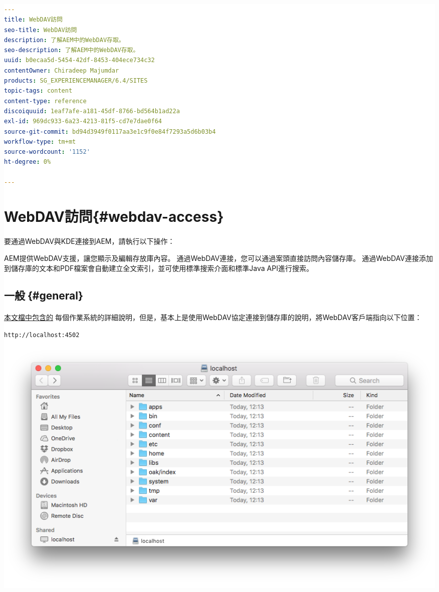 ```yaml
---
title: WebDAV訪問
seo-title: WebDAV訪問
description: 了解AEM中的WebDAV存取。
seo-description: 了解AEM中的WebDAV存取。
uuid: b0ecaa5d-5454-42df-8453-404ece734c32
contentOwner: Chiradeep Majumdar
products: SG_EXPERIENCEMANAGER/6.4/SITES
topic-tags: content
content-type: reference
discoiquuid: 1eaf7afe-a181-45df-8766-bd564b1ad22a
exl-id: 969dc933-6a23-4213-81f5-cd7e7dae0f64
source-git-commit: bd94d3949f0117aa3e1c9f0e84f7293a5d6b03b4
workflow-type: tm+mt
source-wordcount: '1152'
ht-degree: 0%

---
```


# WebDAV訪問{#webdav-access}

要通過WebDAV與KDE連接到AEM，請執行以下操作：

AEM提供WebDAV支援，讓您顯示及編輯存放庫內容。 通過WebDAV連接，您可以通過案頭直接訪問內容儲存庫。 通過WebDAV連接添加到儲存庫的文本和PDF檔案會自動建立全文索引，並可使用標準搜索介面和標準Java API進行搜索。

## 一般 {#general}

[本文檔中包含的](/help/sites-administering/webdav-access.md#connecting-via-webdav) 每個作業系統的詳細說明，但是，基本上是使用WebDAV協定連接到儲存庫的說明，將WebDAV客戶端指向以下位置：

```xml
http://localhost:4502
```

![chlimage_1-111](assets/chlimage_1-111.png)
